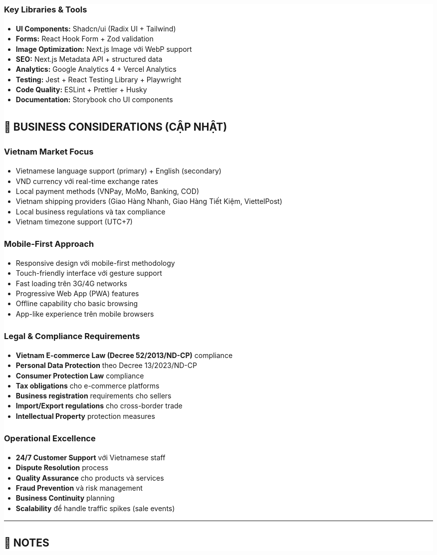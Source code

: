 ### **Key Libraries & Tools**
- **UI Components:** Shadcn/ui (Radix UI + Tailwind)
- **Forms:** React Hook Form + Zod validation
- **Image Optimization:** Next.js Image với WebP support
- **SEO:** Next.js Metadata API + structured data
- **Analytics:** Google Analytics 4 + Vercel Analytics
- **Testing:** Jest + React Testing Library + Playwright
- **Code Quality:** ESLint + Prettier + Husky
- **Documentation:** Storybook cho UI components

## 💼 BUSINESS CONSIDERATIONS (CẬP NHẬT)

### **Vietnam Market Focus**
- Vietnamese language support (primary) + English (secondary)
- VND currency với real-time exchange rates
- Local payment methods (VNPay, MoMo, Banking, COD)
- Vietnam shipping providers (Giao Hàng Nhanh, Giao Hàng Tiết Kiệm, ViettelPost)
- Local business regulations và tax compliance
- Vietnam timezone support (UTC+7)

### **Mobile-First Approach**
- Responsive design với mobile-first methodology
- Touch-friendly interface với gesture support
- Fast loading trên 3G/4G networks
- Progressive Web App (PWA) features
- Offline capability cho basic browsing
- App-like experience trên mobile browsers

### **Legal & Compliance Requirements**
- **Vietnam E-commerce Law (Decree 52/2013/ND-CP)** compliance
- **Personal Data Protection** theo Decree 13/2023/ND-CP
- **Consumer Protection Law** compliance
- **Tax obligations** cho e-commerce platforms
- **Business registration** requirements cho sellers
- **Import/Export regulations** cho cross-border trade
- **Intellectual Property** protection measures

### **Operational Excellence**
- **24/7 Customer Support** với Vietnamese staff
- **Dispute Resolution** process
- **Quality Assurance** cho products và services
- **Fraud Prevention** và risk management
- **Business Continuity** planning
- **Scalability** để handle traffic spikes (sale events)

---

## 📝 NOTES
